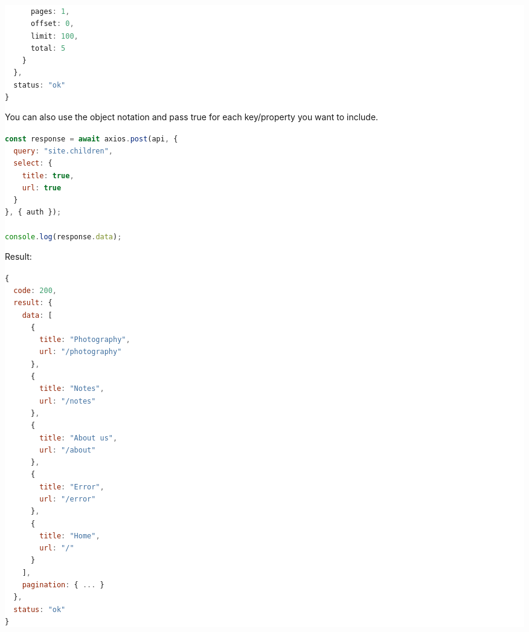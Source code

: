 ```js
      pages: 1,
      offset: 0,
      limit: 100,
      total: 5
    }
  },
  status: "ok"
}
```

You can also use the object notation and pass true for each key/property you want to include.

```js
const response = await axios.post(api, {
  query: "site.children",
  select: {
    title: true,
    url: true
  }
}, { auth });

console.log(response.data);
```

Result:

```js
{
  code: 200,
  result: {
    data: [
      {
        title: "Photography",
        url: "/photography"
      },
      {
        title: "Notes",
        url: "/notes"
      },
      {
        title: "About us",
        url: "/about"
      },
      {
        title: "Error",
        url: "/error"
      },
      {
        title: "Home",
        url: "/"
      }
    ],
    pagination: { ... }
  },
  status: "ok"
}
```
